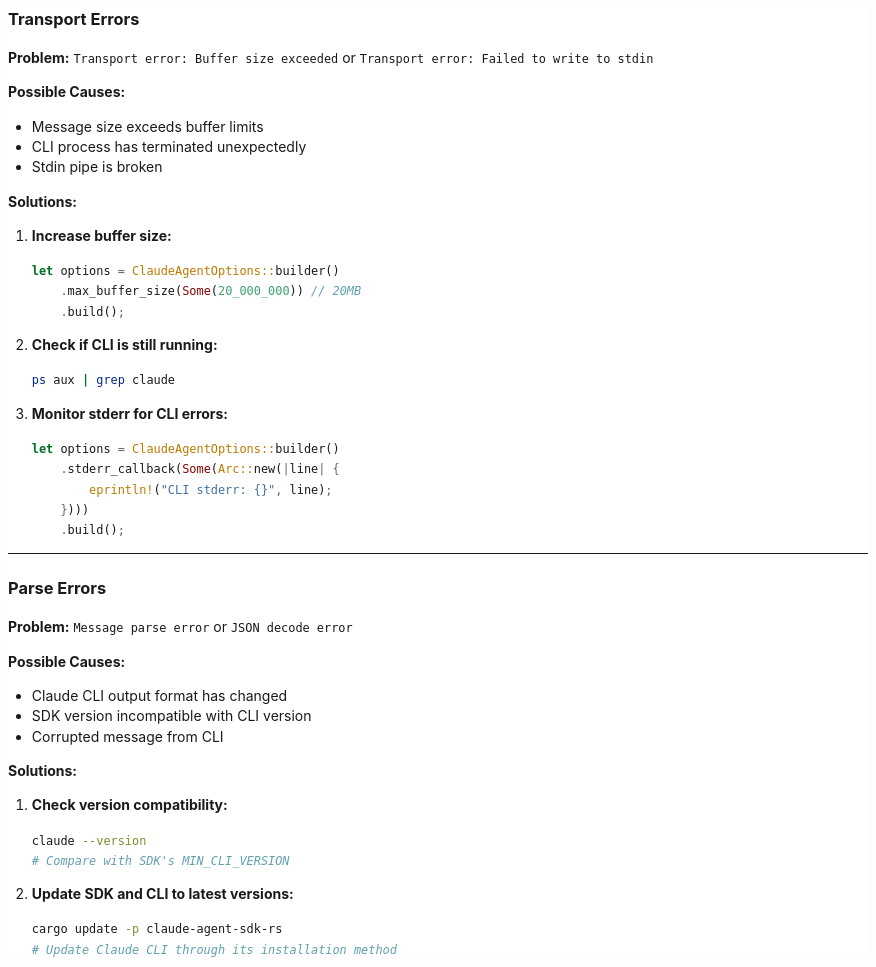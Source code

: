 
### Transport Errors

**Problem:** `Transport error: Buffer size exceeded` or `Transport error: Failed to write to stdin`

**Possible Causes:**
- Message size exceeds buffer limits
- CLI process has terminated unexpectedly
- Stdin pipe is broken

**Solutions:**

1. **Increase buffer size:**
   ```rust
   let options = ClaudeAgentOptions::builder()
       .max_buffer_size(Some(20_000_000)) // 20MB
       .build();
   ```

2. **Check if CLI is still running:**
   ```bash
   ps aux | grep claude
   ```

3. **Monitor stderr for CLI errors:**
   ```rust
   let options = ClaudeAgentOptions::builder()
       .stderr_callback(Some(Arc::new(|line| {
           eprintln!("CLI stderr: {}", line);
       })))
       .build();
   ```

---

### Parse Errors

**Problem:** `Message parse error` or `JSON decode error`

**Possible Causes:**
- Claude CLI output format has changed
- SDK version incompatible with CLI version
- Corrupted message from CLI

**Solutions:**

1. **Check version compatibility:**
   ```bash
   claude --version
   # Compare with SDK's MIN_CLI_VERSION
   ```

2. **Update SDK and CLI to latest versions:**
   ```bash
   cargo update -p claude-agent-sdk-rs
   # Update Claude CLI through its installation method
   ```
